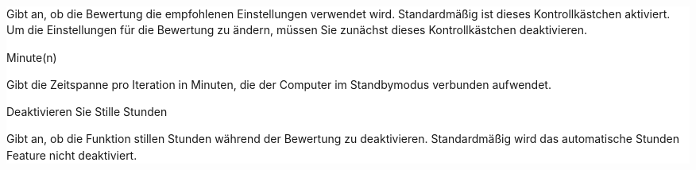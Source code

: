 <td><p>Gibt an, ob die Bewertung die empfohlenen Einstellungen verwendet wird. Standardmäßig ist dieses Kontrollkästchen aktiviert. Um die Einstellungen für die Bewertung zu ändern, müssen Sie zunächst dieses Kontrollkästchen deaktivieren.</p></td>
</tr>
<tr class="even">
<td><p>Minute(n)</p></td>
<td><p>Gibt die Zeitspanne pro Iteration in Minuten, die der Computer im Standbymodus verbunden aufwendet.</p></td>
</tr>
<tr class="odd">
<td><p>Deaktivieren Sie Stille Stunden</p></td>
<td><p>Gibt an, ob die Funktion stillen Stunden während der Bewertung zu deaktivieren. Standardmäßig wird das automatische Stunden Feature nicht deaktiviert.</p></td>
</tr>
</tbody>
</table>

 

 

 






